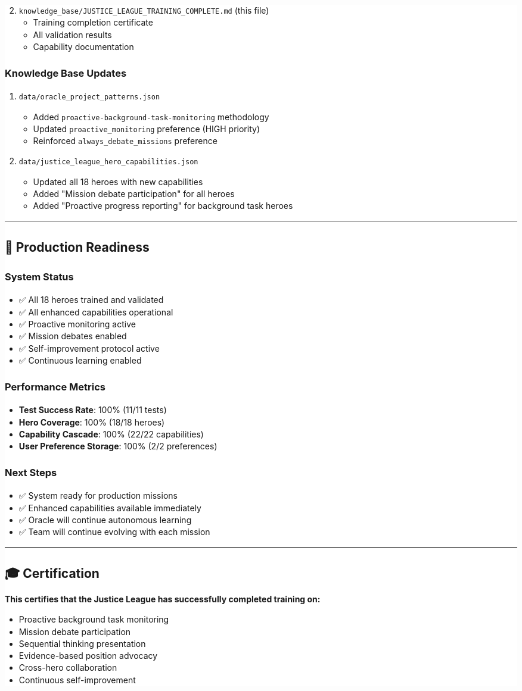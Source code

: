 2. `knowledge_base/JUSTICE_LEAGUE_TRAINING_COMPLETE.md` (this file)
   - Training completion certificate
   - All validation results
   - Capability documentation

### Knowledge Base Updates
1. `data/oracle_project_patterns.json`
   - Added `proactive-background-task-monitoring` methodology
   - Updated `proactive_monitoring` preference (HIGH priority)
   - Reinforced `always_debate_missions` preference

2. `data/justice_league_hero_capabilities.json`
   - Updated all 18 heroes with new capabilities
   - Added "Mission debate participation" for all heroes
   - Added "Proactive progress reporting" for background task heroes

---

## 🚀 Production Readiness

### System Status
- ✅ All 18 heroes trained and validated
- ✅ All enhanced capabilities operational
- ✅ Proactive monitoring active
- ✅ Mission debates enabled
- ✅ Self-improvement protocol active
- ✅ Continuous learning enabled

### Performance Metrics
- **Test Success Rate**: 100% (11/11 tests)
- **Hero Coverage**: 100% (18/18 heroes)
- **Capability Cascade**: 100% (22/22 capabilities)
- **User Preference Storage**: 100% (2/2 preferences)

### Next Steps
- ✅ System ready for production missions
- ✅ Enhanced capabilities available immediately
- ✅ Oracle will continue autonomous learning
- ✅ Team will continue evolving with each mission

---

## 🎓 Certification

**This certifies that the Justice League has successfully completed training on:**
- Proactive background task monitoring
- Mission debate participation
- Sequential thinking presentation
- Evidence-based position advocacy
- Cross-hero collaboration
- Continuous self-improvement
